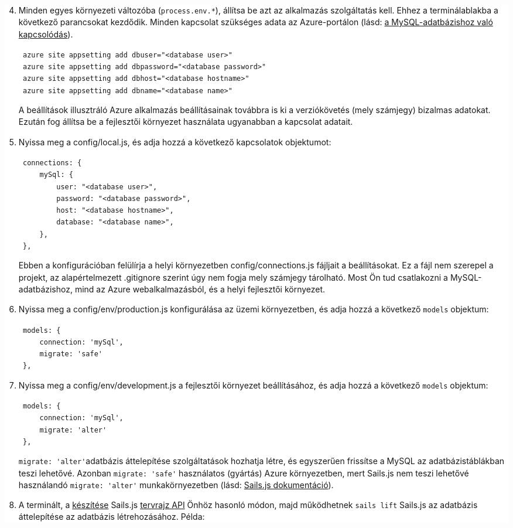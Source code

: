 4. Minden egyes környezeti változóba (`process.env.*`), állítsa be azt az alkalmazás szolgáltatás kell. Ehhez a terminálablakba a következő parancsokat kezdődik. Minden kapcsolat szükséges adata az Azure-portálon (lásd: [a MySQL-adatbázishoz való kapcsolódás](../store-php-create-mysql-database.md#connect)).

        azure site appsetting add dbuser="<database user>"
        azure site appsetting add dbpassword="<database password>"
        azure site appsetting add dbhost="<database hostname>"
        azure site appsetting add dbname="<database name>"
        
    A beállítások illusztráló Azure alkalmazás beállításainak továbbra is ki a verziókövetés (mely számjegy) bizalmas adatokat. Ezután fog állítsa be a fejlesztői környezet használata ugyanabban a kapcsolat adatait.

4. Nyissa meg a config/local.js, és adja hozzá a következő kapcsolatok objektumot:

        connections: {
            mySql: {
                user: "<database user>",
                password: "<database password>",
                host: "<database hostname>", 
                database: "<database name>",
            },
        },
    
    Ebben a konfigurációban felülírja a helyi környezetben config/connections.js fájljait a beállításokat. Ez a fájl nem szerepel a projekt, az alapértelmezett .gitignore szerint úgy nem fogja mely számjegy tárolható. Most Ön tud csatlakozni a MySQL-adatbázishoz, mind az Azure webalkalmazásból, és a helyi fejlesztői környezet.

4. Nyissa meg a config/env/production.js konfigurálása az üzemi környezetben, és adja hozzá a következő `models` objektum:

        models: {
            connection: 'mySql',
            migrate: 'safe'
        },

4. Nyissa meg a config/env/development.js a fejlesztői környezet beállításához, és adja hozzá a következő `models` objektum:

        models: {
            connection: 'mySql',
            migrate: 'alter'
        },

    `migrate: 'alter'`adatbázis áttelepítése szolgáltatások hozhatja létre, és egyszerűen frissítse a MySQL az adatbázistáblákban teszi lehetővé. Azonban `migrate: 'safe'` használatos (gyártás) Azure környezetben, mert Sails.js nem teszi lehetővé használandó `migrate: 'alter'` munkakörnyezetben (lásd:  [Sails.js dokumentáció](http://sailsjs.org/documentation/concepts/models-and-orm/model-settings)).

4. A terminált, a [készítése](http://sailsjs.org/documentation/reference/command-line-interface/sails-generate) Sails.js [tervrajz API](http://sailsjs.org/documentation/concepts/blueprints) Önhöz hasonló módon, majd működhetnek `sails lift` Sails.js az adatbázis áttelepítése az adatbázis létrehozásához. Példa:
